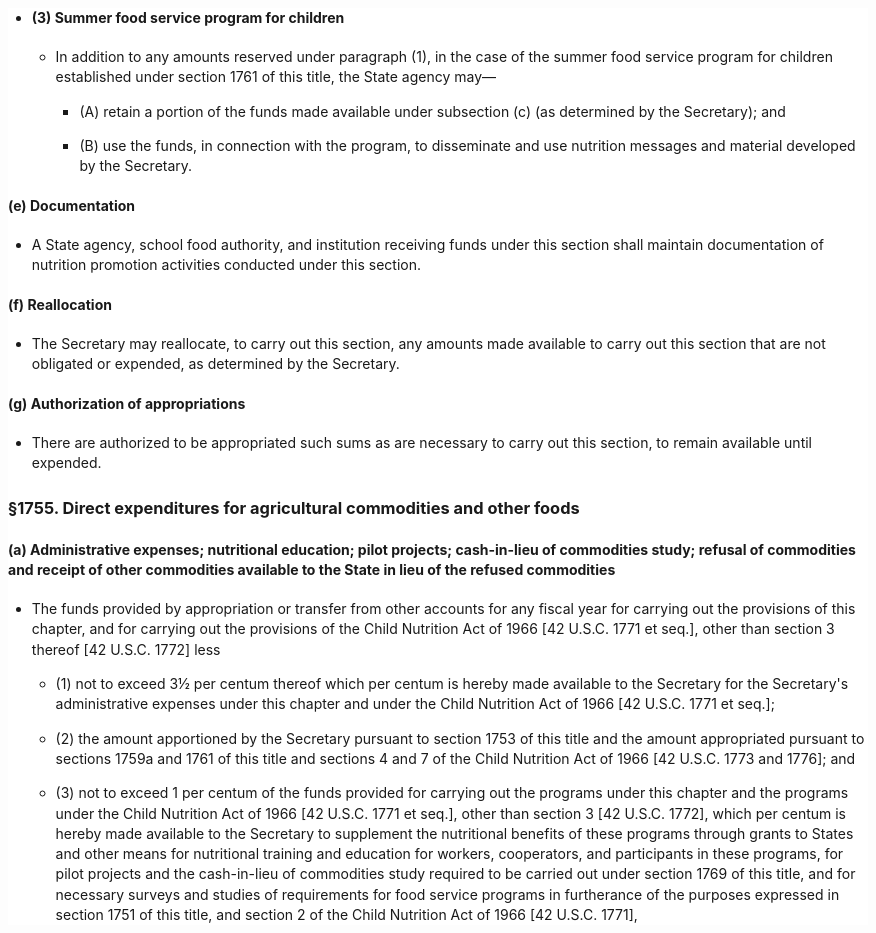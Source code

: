 * #### (3) Summer food service program for children
  * In addition to any amounts reserved under paragraph (1), in the case of the summer food service program for children established under section 1761 of this title, the State agency may—

    * (A) retain a portion of the funds made available under subsection (c) (as determined by the Secretary); and

    * (B) use the funds, in connection with the program, to disseminate and use nutrition messages and material developed by the Secretary.

#### (e) Documentation
* A State agency, school food authority, and institution receiving funds under this section shall maintain documentation of nutrition promotion activities conducted under this section.

#### (f) Reallocation
* The Secretary may reallocate, to carry out this section, any amounts made available to carry out this section that are not obligated or expended, as determined by the Secretary.

#### (g) Authorization of appropriations
* There are authorized to be appropriated such sums as are necessary to carry out this section, to remain available until expended.

### §1755. Direct expenditures for agricultural commodities and other foods
#### (a) Administrative expenses; nutritional education; pilot projects; cash-in-lieu of commodities study; refusal of commodities and receipt of other commodities available to the State in lieu of the refused commodities
* The funds provided by appropriation or transfer from other accounts for any fiscal year for carrying out the provisions of this chapter, and for carrying out the provisions of the Child Nutrition Act of 1966 [42 U.S.C. 1771 et seq.], other than section 3 thereof [42 U.S.C. 1772] less

  * (1) not to exceed 3½ per centum thereof which per centum is hereby made available to the Secretary for the Secretary's administrative expenses under this chapter and under the Child Nutrition Act of 1966 [42 U.S.C. 1771 et seq.];

  * (2) the amount apportioned by the Secretary pursuant to section 1753 of this title and the amount appropriated pursuant to sections 1759a and 1761 of this title and sections 4 and 7 of the Child Nutrition Act of 1966 [42 U.S.C. 1773 and 1776]; and

  * (3) not to exceed 1 per centum of the funds provided for carrying out the programs under this chapter and the programs under the Child Nutrition Act of 1966 [42 U.S.C. 1771 et seq.], other than section 3 [42 U.S.C. 1772], which per centum is hereby made available to the Secretary to supplement the nutritional benefits of these programs through grants to States and other means for nutritional training and education for workers, cooperators, and participants in these programs, for pilot projects and the cash-in-lieu of commodities study required to be carried out under section 1769 of this title, and for necessary surveys and studies of requirements for food service programs in furtherance of the purposes expressed in section 1751 of this title, and section 2 of the Child Nutrition Act of 1966 [42 U.S.C. 1771],

